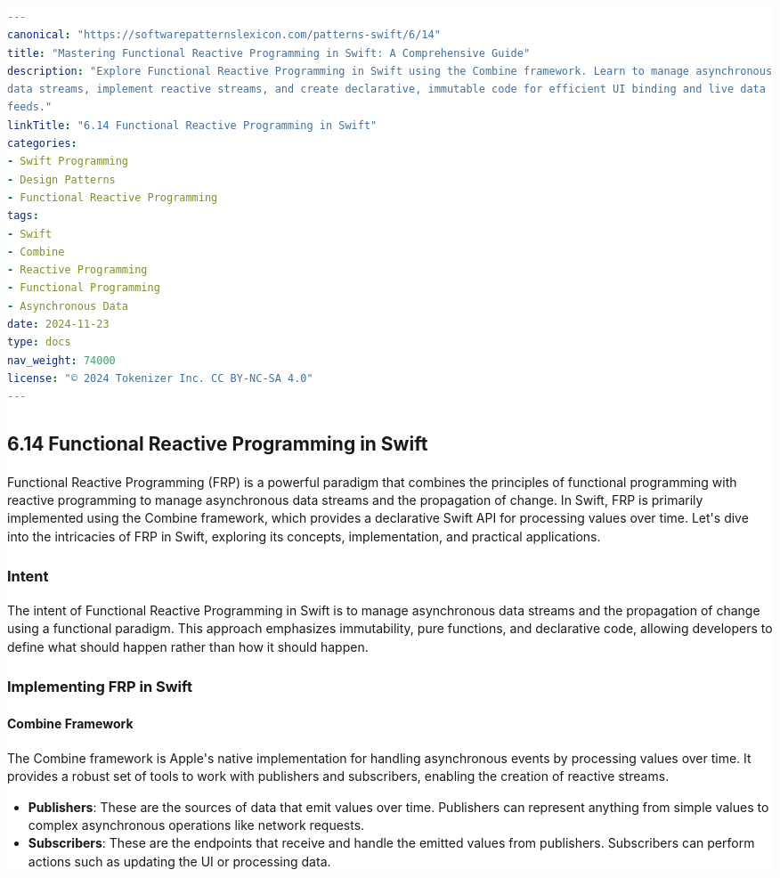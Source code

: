```yaml
---
canonical: "https://softwarepatternslexicon.com/patterns-swift/6/14"
title: "Mastering Functional Reactive Programming in Swift: A Comprehensive Guide"
description: "Explore Functional Reactive Programming in Swift using the Combine framework. Learn to manage asynchronous data streams, implement reactive streams, and create declarative, immutable code for efficient UI binding and live data feeds."
linkTitle: "6.14 Functional Reactive Programming in Swift"
categories:
- Swift Programming
- Design Patterns
- Functional Reactive Programming
tags:
- Swift
- Combine
- Reactive Programming
- Functional Programming
- Asynchronous Data
date: 2024-11-23
type: docs
nav_weight: 74000
license: "© 2024 Tokenizer Inc. CC BY-NC-SA 4.0"
---
```


## 6.14 Functional Reactive Programming in Swift

Functional Reactive Programming (FRP) is a powerful paradigm that combines the principles of functional programming with reactive programming to manage asynchronous data streams and the propagation of change. In Swift, FRP is primarily implemented using the Combine framework, which provides a declarative Swift API for processing values over time. Let's dive into the intricacies of FRP in Swift, exploring its concepts, implementation, and practical applications.

### Intent

The intent of Functional Reactive Programming in Swift is to manage asynchronous data streams and the propagation of change using a functional paradigm. This approach emphasizes immutability, pure functions, and declarative code, allowing developers to define what should happen rather than how it should happen.

### Implementing FRP in Swift

#### Combine Framework

The Combine framework is Apple's native implementation for handling asynchronous events by processing values over time. It provides a robust set of tools to work with publishers and subscribers, enabling the creation of reactive streams.

- **Publishers**: These are the sources of data that emit values over time. Publishers can represent anything from simple values to complex asynchronous operations like network requests.
- **Subscribers**: These are the endpoints that receive and handle the emitted values from publishers. Subscribers can perform actions such as updating the UI or processing data.
